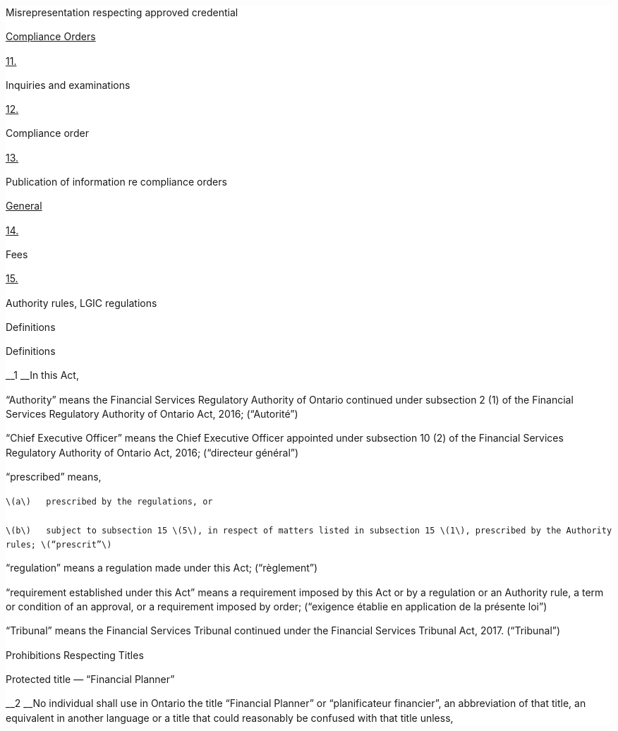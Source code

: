 Misrepresentation respecting approved credential

[Compliance Orders](#BK13)

[11\.](#BK14)

Inquiries and examinations

[12\.](#BK15)

Compliance order

[13\.](#BK16)

Publication of information re compliance orders

[General](#BK17)

[14\.](#BK18)

Fees

[15\.](#BK19)

Authority rules, LGIC regulations

    

<a id="BK0"></a>Definitions

Definitions

<a id="BK1"></a>__1 __In this Act,

“Authority” means the Financial Services Regulatory Authority of Ontario continued under subsection 2 \(1\) of the Financial Services Regulatory Authority of Ontario Act, 2016; \(“Autorité”\)

“Chief Executive Officer” means the Chief Executive Officer appointed under subsection 10 \(2\) of the Financial Services Regulatory Authority of Ontario Act, 2016; \(“directeur général”\)

“prescribed” means,

	\(a\)	prescribed by the regulations, or

	\(b\)	subject to subsection 15 \(5\), in respect of matters listed in subsection 15 \(1\), prescribed by the Authority rules; \(“prescrit”\)

“regulation” means a regulation made under this Act; \(“règlement”\)

“requirement established under this Act” means a requirement imposed by this Act or by a regulation or an Authority rule, a term or condition of an approval, or a requirement imposed by order; \(“exigence établie en application de la présente loi”\)

“Tribunal” means the Financial Services Tribunal continued under the Financial Services Tribunal Act, 2017\. \(“Tribunal”\)

<a id="BK2"></a>Prohibitions Respecting Titles

Protected title — “Financial Planner”

<a id="BK3"></a>__2 __No individual shall use in Ontario the title “Financial Planner” or “planificateur financier”, an abbreviation of that title, an equivalent in another language or a title that could reasonably be confused with that title unless,

